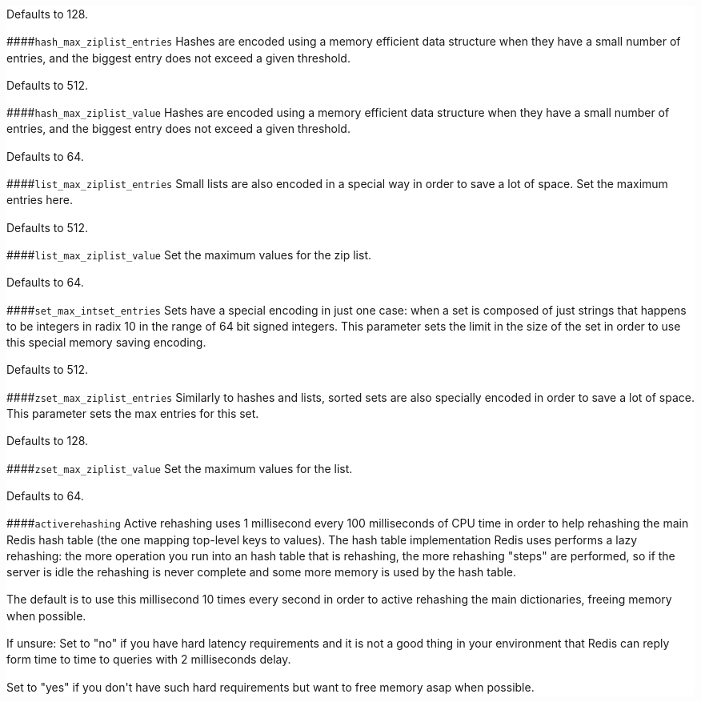 Defaults to 128.

####`hash_max_ziplist_entries`
Hashes are encoded using a memory efficient data structure when they have a small number of entries, and the biggest entry does not exceed a given threshold.

Defaults to 512.

####`hash_max_ziplist_value`
Hashes are encoded using a memory efficient data structure when they have a small number of entries, and the biggest entry does not exceed a given threshold.

Defaults to 64.

####`list_max_ziplist_entries`
Small lists are also encoded in a special way in order to save a lot of space. Set the maximum entries here.

Defaults to 512.

####`list_max_ziplist_value`
Set the maximum values for the zip list.

Defaults to 64.

####`set_max_intset_entries`
Sets have a special encoding in just one case: when a set is composed of just strings that happens to be integers in radix 10 in the range of 64 bit signed integers. This parameter sets the limit in the size of the set in order to use this special memory saving encoding.

Defaults to 512.

####`zset_max_ziplist_entries`
Similarly to hashes and lists, sorted sets are also specially encoded in order to save a lot of space.
This parameter sets the max entries for this set.

Defaults to 128.

####`zset_max_ziplist_value`
Set the maximum values for the list.

Defaults to 64.

####`activerehashing`
Active rehashing uses 1 millisecond every 100 milliseconds of CPU time in order to help rehashing the main Redis hash table (the one mapping top-level keys to values). The hash table implementation Redis uses performs a lazy rehashing: the more operation you run into an hash table that is rehashing, the more rehashing "steps" are performed, so if the server is idle the rehashing is never complete and some more memory is used by the hash table.

The default is to use this millisecond 10 times every second in order to active rehashing the main dictionaries, freeing memory when possible.

If unsure:
Set to "no" if you have hard latency requirements and it is not a good thing in your environment that Redis can reply form time to time to queries with 2 milliseconds delay.

Set to "yes" if you don't have such hard requirements but want to free memory asap when possible.
